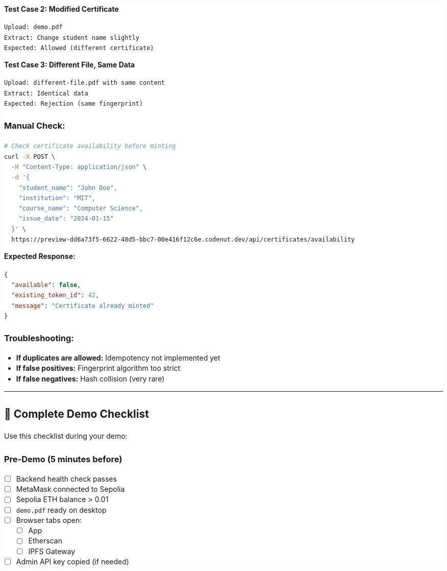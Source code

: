 **Test Case 2: Modified Certificate**
```
Upload: demo.pdf
Extract: Change student name slightly
Expected: Allowed (different certificate)
```

**Test Case 3: Different File, Same Data**
```
Upload: different-file.pdf with same content
Extract: Identical data
Expected: Rejection (same fingerprint)
```

### Manual Check:
```bash
# Check certificate availability before minting
curl -X POST \
  -H "Content-Type: application/json" \
  -d '{
    "student_name": "John Doe",
    "institution": "MIT",
    "course_name": "Computer Science",
    "issue_date": "2024-01-15"
  }' \
  https://preview-dd6a73f5-6622-48d5-bbc7-00e416f12c6e.codenut.dev/api/certificates/availability
```

**Expected Response:**
```json
{
  "available": false,
  "existing_token_id": 42,
  "message": "Certificate already minted"
}
```

### Troubleshooting:
- **If duplicates are allowed:** Idempotency not implemented yet
- **If false positives:** Fingerprint algorithm too strict
- **If false negatives:** Hash collision (very rare)

---

## 🎯 Complete Demo Checklist

Use this checklist during your demo:

### Pre-Demo (5 minutes before)
- [ ] Backend health check passes
- [ ] MetaMask connected to Sepolia
- [ ] Sepolia ETH balance > 0.01
- [ ] `demo.pdf` ready on desktop
- [ ] Browser tabs open:
  - [ ] App
  - [ ] Etherscan
  - [ ] IPFS Gateway
- [ ] Admin API key copied (if needed)
